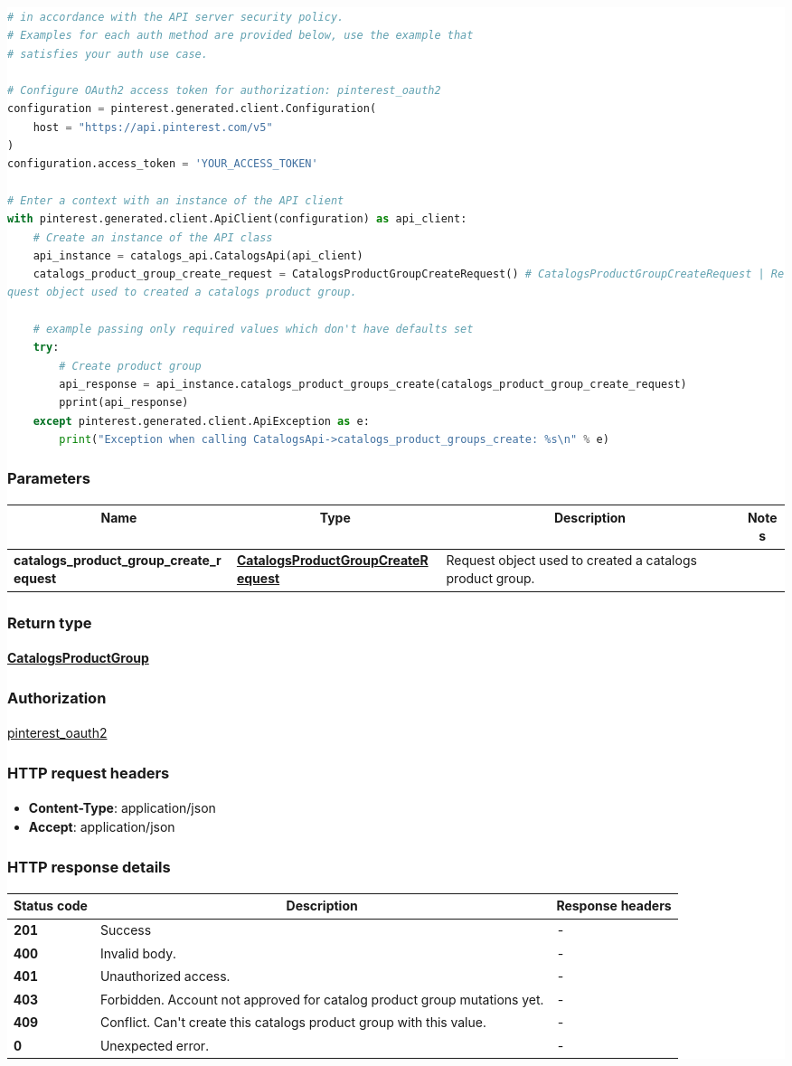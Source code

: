 ```python
# in accordance with the API server security policy.
# Examples for each auth method are provided below, use the example that
# satisfies your auth use case.

# Configure OAuth2 access token for authorization: pinterest_oauth2
configuration = pinterest.generated.client.Configuration(
    host = "https://api.pinterest.com/v5"
)
configuration.access_token = 'YOUR_ACCESS_TOKEN'

# Enter a context with an instance of the API client
with pinterest.generated.client.ApiClient(configuration) as api_client:
    # Create an instance of the API class
    api_instance = catalogs_api.CatalogsApi(api_client)
    catalogs_product_group_create_request = CatalogsProductGroupCreateRequest() # CatalogsProductGroupCreateRequest | Request object used to created a catalogs product group.

    # example passing only required values which don't have defaults set
    try:
        # Create product group
        api_response = api_instance.catalogs_product_groups_create(catalogs_product_group_create_request)
        pprint(api_response)
    except pinterest.generated.client.ApiException as e:
        print("Exception when calling CatalogsApi->catalogs_product_groups_create: %s\n" % e)
```


### Parameters

Name | Type | Description  | Notes
------------- | ------------- | ------------- | -------------
 **catalogs_product_group_create_request** | [**CatalogsProductGroupCreateRequest**](CatalogsProductGroupCreateRequest.md)| Request object used to created a catalogs product group. |

### Return type

[**CatalogsProductGroup**](CatalogsProductGroup.md)

### Authorization

[pinterest_oauth2](../README.md#pinterest_oauth2)

### HTTP request headers

 - **Content-Type**: application/json
 - **Accept**: application/json


### HTTP response details

| Status code | Description | Response headers |
|-------------|-------------|------------------|
**201** | Success |  -  |
**400** | Invalid body. |  -  |
**401** | Unauthorized access. |  -  |
**403** | Forbidden. Account not approved for catalog product group mutations yet. |  -  |
**409** | Conflict. Can&#39;t create this catalogs product group with this value. |  -  |
**0** | Unexpected error. |  -  |

